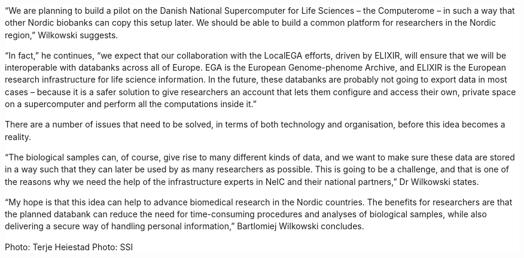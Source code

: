 “We are planning to build a pilot on the Danish National Supercomputer for Life Sciences – the Computerome – in such a way that other Nordic biobanks can copy this setup later. We should be able to build a common platform for researchers in the Nordic region,” Wilkowski suggests.

“In fact,” he continues, “we expect that our collaboration with the LocalEGA efforts, driven by ELIXIR, will ensure that we will be interoperable with databanks across all of Europe. EGA is the European Genome-phenome Archive, and ELIXIR is the European research infrastructure for life science information. In the future, these databanks are probably not going to export data in most cases – because it is a safer solution to give researchers an account that lets them configure and access their own, private space on a supercomputer and perform all the computations inside it.”

There are a number of issues that need to be solved, in terms of both technology and organisation, before this idea becomes a reality.

“The biological samples can, of course, give rise to many different kinds of data, and we want to make sure these data are stored in a way such that they can later be used by as many researchers as possible. This is going to be a challenge, and that is one of the reasons why we need the help of the infrastructure experts in NeIC and their national partners,” Dr Wilkowski states.

“My hope is that this idea can help to advance biomedical research in the Nordic countries. The benefits for researchers are that the planned databank can reduce the need for time-consuming procedures and analyses of biological samples, while also delivering a secure way of handling personal information,” Bartlomiej Wilkowski concludes.

<span class="discreet">
Photo: Terje Heiestad
Photo: SSI
</span>
